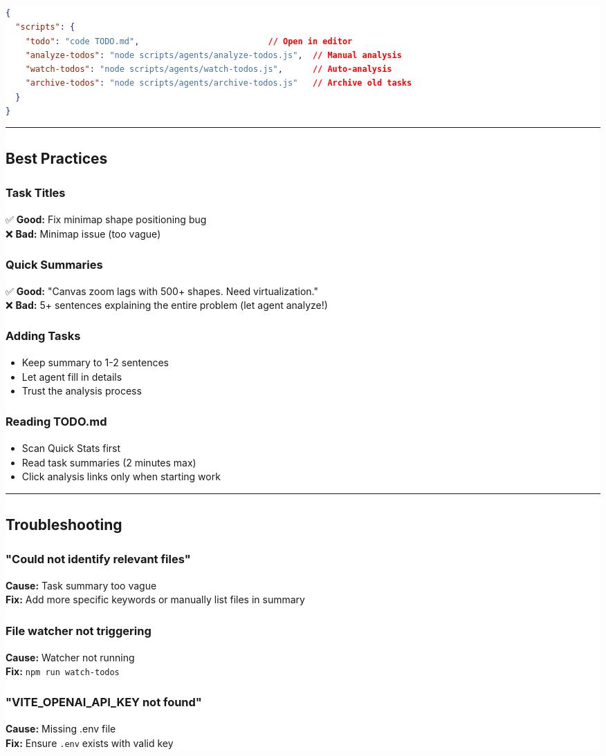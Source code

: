 ```json
{
  "scripts": {
    "todo": "code TODO.md",                          // Open in editor
    "analyze-todos": "node scripts/agents/analyze-todos.js",  // Manual analysis
    "watch-todos": "node scripts/agents/watch-todos.js",      // Auto-analysis
    "archive-todos": "node scripts/agents/archive-todos.js"   // Archive old tasks
  }
}
```

---

## Best Practices

### Task Titles
✅ **Good:** Fix minimap shape positioning bug  
❌ **Bad:** Minimap issue (too vague)

### Quick Summaries
✅ **Good:** "Canvas zoom lags with 500+ shapes. Need virtualization."  
❌ **Bad:** 5+ sentences explaining the entire problem (let agent analyze!)

### Adding Tasks
- Keep summary to 1-2 sentences
- Let agent fill in details
- Trust the analysis process

### Reading TODO.md
- Scan Quick Stats first
- Read task summaries (2 minutes max)
- Click analysis links only when starting work

---

## Troubleshooting

### "Could not identify relevant files"

**Cause:** Task summary too vague  
**Fix:** Add more specific keywords or manually list files in summary

### File watcher not triggering

**Cause:** Watcher not running  
**Fix:** `npm run watch-todos`

### "VITE_OPENAI_API_KEY not found"

**Cause:** Missing .env file  
**Fix:** Ensure `.env` exists with valid key
